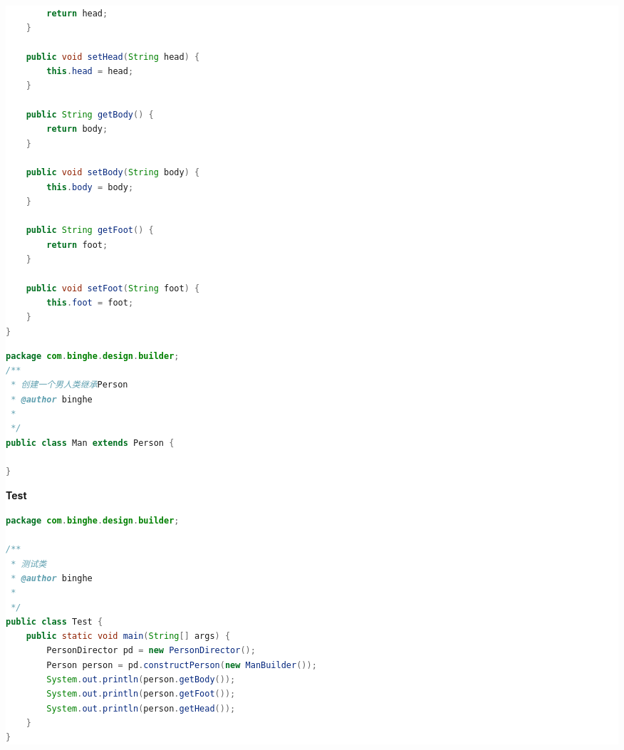 ```java
		return head;
	}
 
	public void setHead(String head) {
		this.head = head;
	}
 
	public String getBody() {
		return body;
	}
 
	public void setBody(String body) {
		this.body = body;
	}
 
	public String getFoot() {
		return foot;
	}
 
	public void setFoot(String foot) {
		this.foot = foot;
	}
}
```

```java
package com.binghe.design.builder;
/**
 * 创建一个男人类继承Person
 * @author binghe
 *
 */
public class Man extends Person {
 
}
```

**Test**

```java
package com.binghe.design.builder;
 
/**
 * 测试类
 * @author binghe
 *
 */
public class Test {
	public static void main(String[] args) {
		PersonDirector pd = new PersonDirector();
		Person person = pd.constructPerson(new ManBuilder());
		System.out.println(person.getBody());
		System.out.println(person.getFoot());
		System.out.println(person.getHead());
	}
}
```
